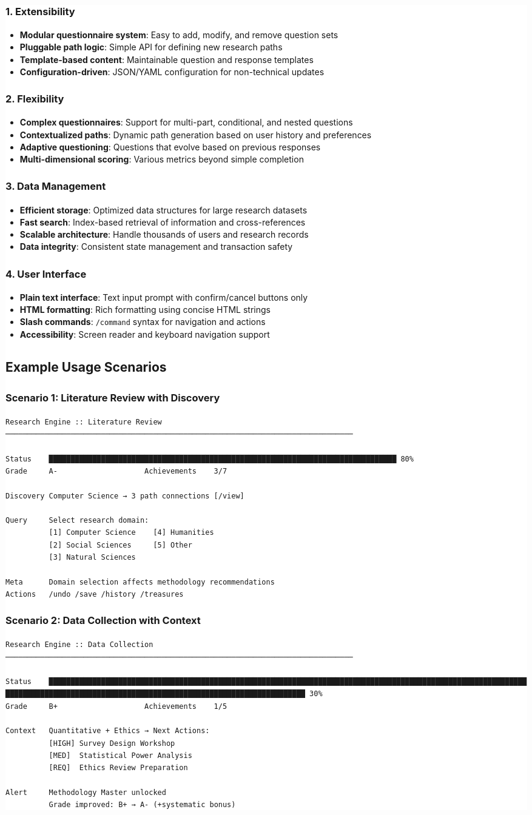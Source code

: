 ### 1. Extensibility
- **Modular questionnaire system**: Easy to add, modify, and remove question sets
- **Pluggable path logic**: Simple API for defining new research paths
- **Template-based content**: Maintainable question and response templates
- **Configuration-driven**: JSON/YAML configuration for non-technical updates

### 2. Flexibility
- **Complex questionnaires**: Support for multi-part, conditional, and nested questions
- **Contextualized paths**: Dynamic path generation based on user history and preferences
- **Adaptive questioning**: Questions that evolve based on previous responses
- **Multi-dimensional scoring**: Various metrics beyond simple completion

### 3. Data Management
- **Efficient storage**: Optimized data structures for large research datasets
- **Fast search**: Index-based retrieval of information and cross-references
- **Scalable architecture**: Handle thousands of users and research records
- **Data integrity**: Consistent state management and transaction safety

### 4. User Interface
- **Plain text interface**: Text input prompt with confirm/cancel buttons only
- **HTML formatting**: Rich formatting using concise HTML strings
- **Slash commands**: `/command` syntax for navigation and actions
- **Accessibility**: Screen reader and keyboard navigation support

## Example Usage Scenarios

### Scenario 1: Literature Review with Discovery
```html
Research Engine :: Literature Review
────────────────────────────────────────────────────────────────────────────────

Status    ████████████████████████████████████████████████████████████████████████████████ 80%
Grade     A-                    Achievements    3/7

Discovery Computer Science → 3 path connections [/view]

Query     Select research domain:
          [1] Computer Science    [4] Humanities
          [2] Social Sciences     [5] Other  
          [3] Natural Sciences

Meta      Domain selection affects methodology recommendations
Actions   /undo /save /history /treasures
```

### Scenario 2: Data Collection with Context
```html
Research Engine :: Data Collection
────────────────────────────────────────────────────────────────────────────────

Status    ███████████████████████████████████████████████████████████████████████████████████████████████████████████████████████████████████████████████████████████████████████████████████ 30%
Grade     B+                    Achievements    1/5

Context   Quantitative + Ethics → Next Actions:
          [HIGH] Survey Design Workshop
          [MED]  Statistical Power Analysis
          [REQ]  Ethics Review Preparation

Alert     Methodology Master unlocked
          Grade improved: B+ → A- (+systematic bonus)

```